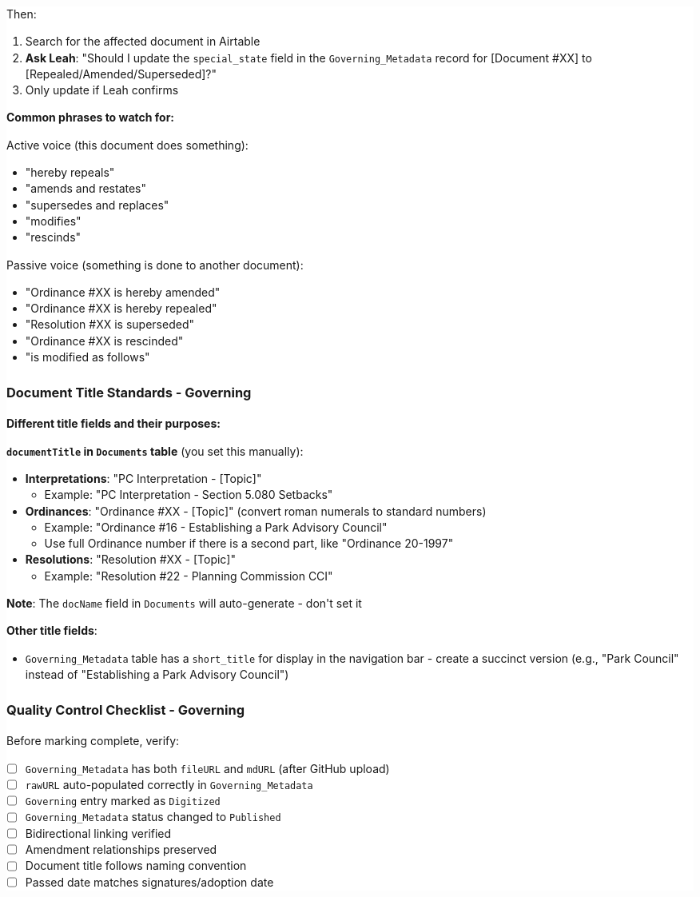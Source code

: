 Then:

1. Search for the affected document in Airtable
2. **Ask Leah**: "Should I update the `special_state` field in the `Governing_Metadata` record for [Document #XX] to [Repealed/Amended/Superseded]?"
3. Only update if Leah confirms

**Common phrases to watch for:**

Active voice (this document does something):

- "hereby repeals"
- "amends and restates"
- "supersedes and replaces"
- "modifies"
- "rescinds"

Passive voice (something is done to another document):

- "Ordinance #XX is hereby amended"
- "Ordinance #XX is hereby repealed"
- "Resolution #XX is superseded"
- "Ordinance #XX is rescinded"
- "is modified as follows"

### Document Title Standards - Governing

**Different title fields and their purposes:**

**`documentTitle` in `Documents` table** (you set this manually):

- **Interpretations**: "PC Interpretation - [Topic]"
  - Example: "PC Interpretation - Section 5.080 Setbacks"
- **Ordinances**: "Ordinance #XX - [Topic]" (convert roman numerals to standard numbers)
  - Example: "Ordinance #16 - Establishing a Park Advisory Council"
  - Use full Ordinance number if there is a second part, like "Ordinance 20-1997"
- **Resolutions**: "Resolution #XX - [Topic]"
  - Example: "Resolution #22 - Planning Commission CCI"

**Note**: The `docName` field in `Documents` will auto-generate - don't set it

**Other title fields**:

- `Governing_Metadata` table has a `short_title` for display in the navigation bar - create a succinct version (e.g., "Park Council" instead of "Establishing a Park Advisory Council")

### Quality Control Checklist - Governing

Before marking complete, verify:

- [ ] `Governing_Metadata` has both `fileURL` and `mdURL` (after GitHub upload)
- [ ] `rawURL` auto-populated correctly in `Governing_Metadata`
- [ ] `Governing` entry marked as `Digitized`
- [ ] `Governing_Metadata` status changed to `Published`
- [ ] Bidirectional linking verified
- [ ] Amendment relationships preserved
- [ ] Document title follows naming convention
- [ ] Passed date matches signatures/adoption date
